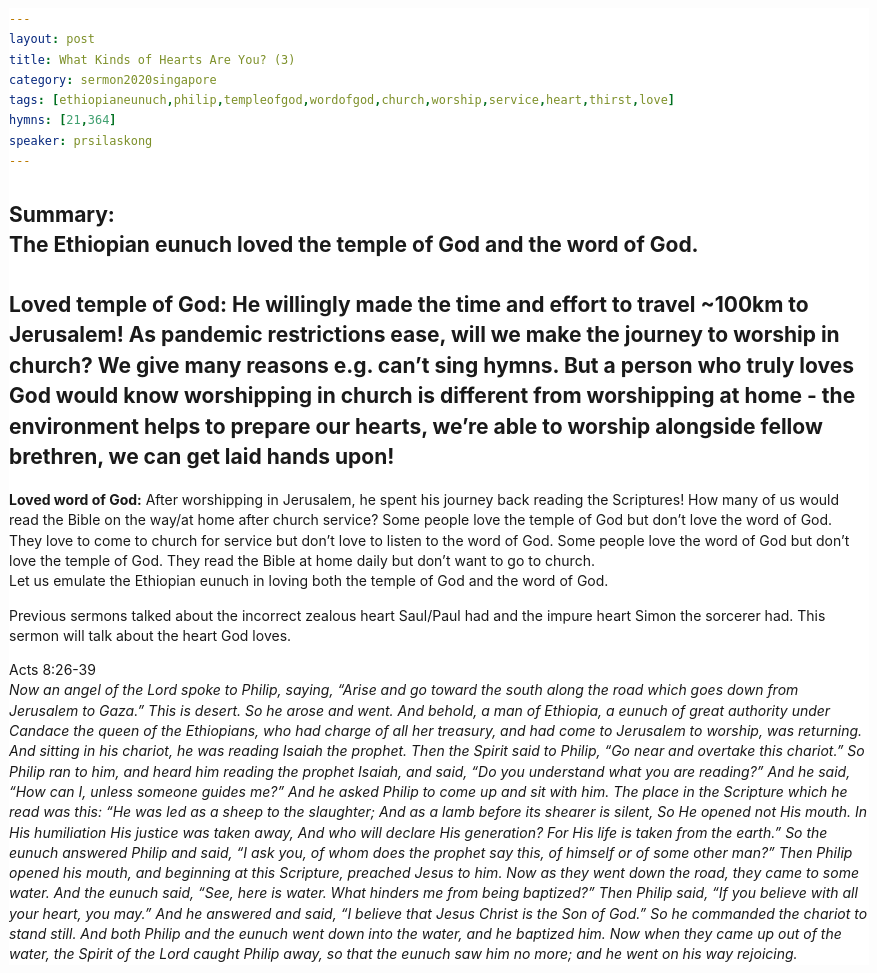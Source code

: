 ```yaml
---
layout: post
title: What Kinds of Hearts Are You? (3)
category: sermon2020singapore
tags: [ethiopianeunuch,philip,templeofgod,wordofgod,church,worship,service,heart,thirst,love]
hymns: [21,364]
speaker: prsilaskong
---
```

Summary:  
The Ethiopian eunuch loved the temple of God and the word of God.  
-  
**Loved temple of God:** He willingly made the time and effort to travel ~100km to Jerusalem! As pandemic restrictions ease, will we make the journey to worship in church? We give many reasons e.g. can’t sing hymns. But a person who truly loves God would know worshipping in church is different from worshipping at home - the environment helps to prepare our hearts, we’re able to worship alongside fellow brethren, we can get laid hands upon!  
-  
**Loved word of God:** After worshipping in Jerusalem, he spent his journey back reading the Scriptures! How many of us would read the Bible on the way/at home after church service? Some people love the temple of God but don’t love the word of God. They love to come to church for service but don’t love to listen to the word of God. Some people love the word of God but don’t love the temple of God. They read the Bible at home daily but don’t want to go to church.  
Let us emulate the Ethiopian eunuch in loving both the temple of God and the word of God.

Previous sermons talked about the incorrect zealous heart Saul/Paul had and the impure heart Simon the sorcerer had. This sermon will talk about the heart God loves. 

Acts 8:26-39  
*Now an angel of the Lord spoke to Philip, saying, “Arise and go toward the south along the road which goes down from Jerusalem to Gaza.” This is desert. So he arose and went. And behold, a man of Ethiopia, a eunuch of great authority under Candace the queen of the Ethiopians, who had charge of all her treasury, and had come to Jerusalem to worship, was returning. And sitting in his chariot, he was reading Isaiah the prophet. Then the Spirit said to Philip, “Go near and overtake this chariot.”
So Philip ran to him, and heard him reading the prophet Isaiah, and said, “Do you understand what you are reading?”
And he said, “How can I, unless someone guides me?” And he asked Philip to come up and sit with him. The place in the Scripture which he read was this:
“He was led as a sheep to the slaughter;
And as a lamb before its shearer is silent,
So He opened not His mouth.
In His humiliation His justice was taken away,
And who will declare His generation?
For His life is taken from the earth.”
So the eunuch answered Philip and said, “I ask you, of whom does the prophet say this, of himself or of some other man?” Then Philip opened his mouth, and beginning at this Scripture, preached Jesus to him. Now as they went down the road, they came to some water. And the eunuch said, “See, here is water. What hinders me from being baptized?”
Then Philip said, “If you believe with all your heart, you may.”
And he answered and said, “I believe that Jesus Christ is the Son of God.”
So he commanded the chariot to stand still. And both Philip and the eunuch went down into the water, and he baptized him. Now when they came up out of the water, the Spirit of the Lord caught Philip away, so that the eunuch saw him no more; and he went on his way rejoicing.*
